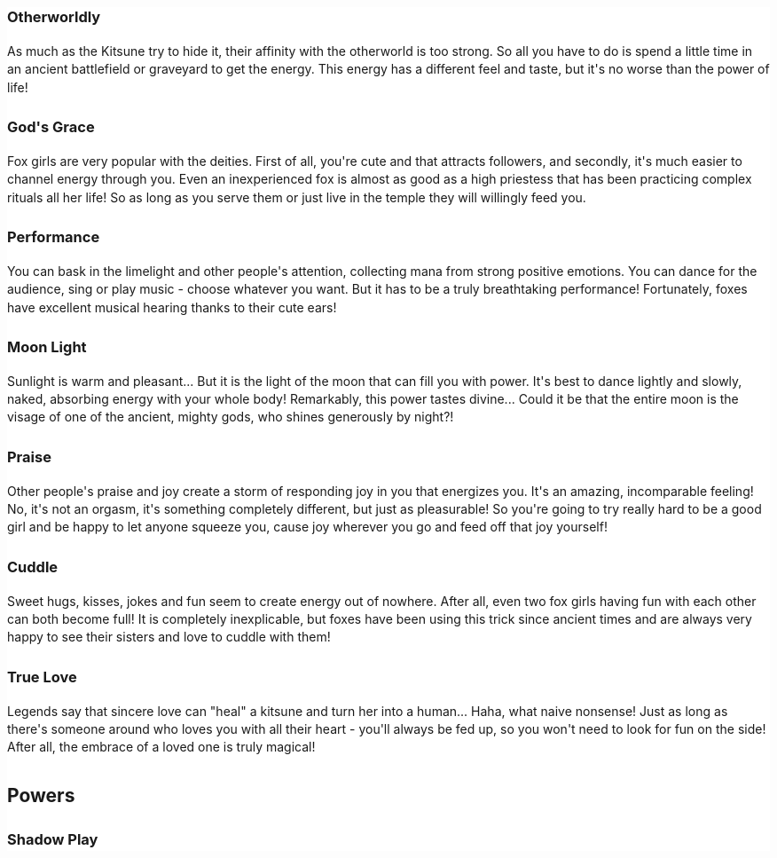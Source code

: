 ### Otherworldly

As much as the Kitsune try to hide it, their affinity with the otherworld is too strong. So all you have to do is spend a little time in an ancient battlefield or graveyard to get the energy. This energy has a different feel and taste, but it's no worse than the power of life!

### God's Grace

Fox girls are very popular with the deities. First of all, you're cute and that attracts followers, and secondly, it's much easier to channel energy through you. Even an inexperienced fox is almost as good as a high priestess that has been practicing complex rituals all her life! So as long as you serve them or just live in the temple they will willingly feed you.

### Performance

You can bask in the limelight and other people's attention, collecting mana from strong positive emotions. You can dance for the audience, sing or play music - choose whatever you want. But it has to be a truly breathtaking performance! Fortunately, foxes have excellent musical hearing thanks to their cute ears!

### Moon Light

Sunlight is warm and pleasant... But it is the light of the moon that can fill you with power. It's best to dance lightly and slowly, naked, absorbing energy with your whole body! Remarkably, this power tastes divine... Could it be that the entire moon is the visage of one of the ancient, mighty gods, who shines generously by night?!

### Praise

Other people's praise and joy create a storm of responding joy in you that energizes you. It's an amazing, incomparable feeling! No, it's not an orgasm, it's something completely different, but just as pleasurable! So you're going to try really hard to be a good girl and be happy to let anyone squeeze you, cause joy wherever you go and feed off that joy yourself!

### Cuddle

Sweet hugs, kisses, jokes and fun seem to create energy out of nowhere. After all, even two fox girls having fun with each other can both become full! It is completely inexplicable, but foxes have been using this trick since ancient times and are always very happy to see their sisters and love to cuddle with them!

### True Love

Legends say that sincere love can "heal" a kitsune and turn her into a human... Haha, what naive nonsense! Just as long as there's someone around who loves you with all their heart - you'll always be fed up, so you won't need to look for fun on the side! After all, the embrace of a loved one is truly magical!

## Powers



### Shadow Play
